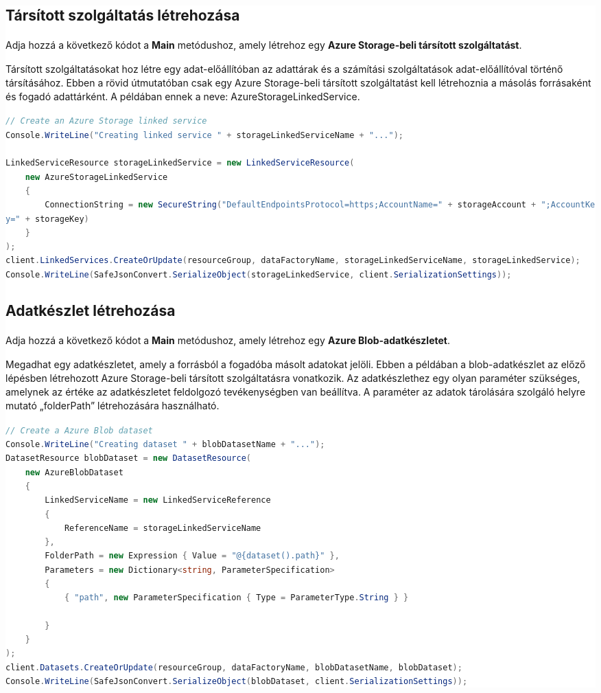 ## <a name="create-a-linked-service"></a>Társított szolgáltatás létrehozása

Adja hozzá a következő kódot a **Main** metódushoz, amely létrehoz egy **Azure Storage-beli társított szolgáltatást**.

Társított szolgáltatásokat hoz létre egy adat-előállítóban az adattárak és a számítási szolgáltatások adat-előállítóval történő társításához. Ebben a rövid útmutatóban csak egy Azure Storage-beli társított szolgáltatást kell létrehoznia a másolás forrásaként és fogadó adattárként. A példában ennek a neve: AzureStorageLinkedService.

```csharp
// Create an Azure Storage linked service
Console.WriteLine("Creating linked service " + storageLinkedServiceName + "...");

LinkedServiceResource storageLinkedService = new LinkedServiceResource(
    new AzureStorageLinkedService
    {
        ConnectionString = new SecureString("DefaultEndpointsProtocol=https;AccountName=" + storageAccount + ";AccountKey=" + storageKey)
    }
);
client.LinkedServices.CreateOrUpdate(resourceGroup, dataFactoryName, storageLinkedServiceName, storageLinkedService);
Console.WriteLine(SafeJsonConvert.SerializeObject(storageLinkedService, client.SerializationSettings));
```

## <a name="create-a-dataset"></a>Adatkészlet létrehozása

Adja hozzá a következő kódot a **Main** metódushoz, amely létrehoz egy **Azure Blob-adatkészletet**.

Megadhat egy adatkészletet, amely a forrásból a fogadóba másolt adatokat jelöli. Ebben a példában a blob-adatkészlet az előző lépésben létrehozott Azure Storage-beli társított szolgáltatásra vonatkozik. Az adatkészlethez egy olyan paraméter szükséges, amelynek az értéke az adatkészletet feldolgozó tevékenységben van beállítva. A paraméter az adatok tárolására szolgáló helyre mutató „folderPath” létrehozására használható.

```csharp
// Create a Azure Blob dataset
Console.WriteLine("Creating dataset " + blobDatasetName + "...");
DatasetResource blobDataset = new DatasetResource(
    new AzureBlobDataset
    {
        LinkedServiceName = new LinkedServiceReference
        {
            ReferenceName = storageLinkedServiceName
        },
        FolderPath = new Expression { Value = "@{dataset().path}" },
        Parameters = new Dictionary<string, ParameterSpecification>
        {
            { "path", new ParameterSpecification { Type = ParameterType.String } }

        }
    }
);
client.Datasets.CreateOrUpdate(resourceGroup, dataFactoryName, blobDatasetName, blobDataset);
Console.WriteLine(SafeJsonConvert.SerializeObject(blobDataset, client.SerializationSettings));
```
